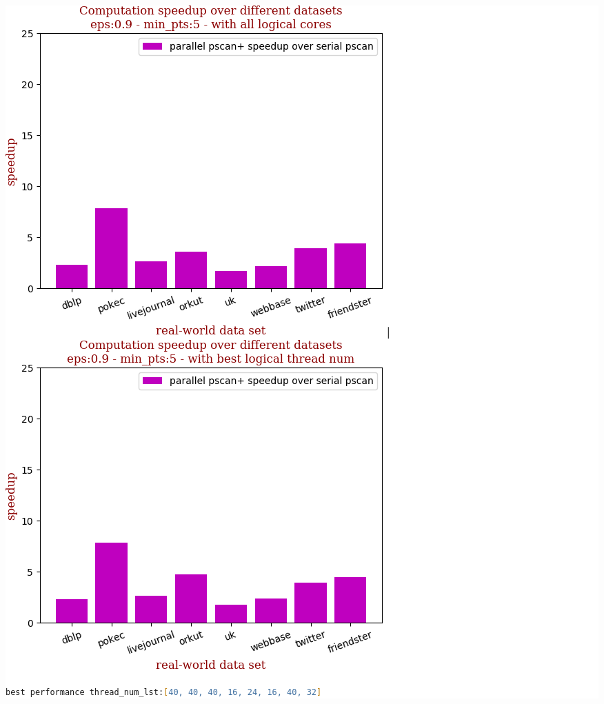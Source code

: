 ![with full logical threads-withalllogicalcores-runtime-speedup](../../figures/scalability_overview_robust/eps:0.9-min_pts:5-withalllogicalcores-runtime-speedup.png) | ![with best thread num-withbestlogicalthreadnum-runtime-speedup](../../figures/scalability_overview_robust/eps:0.9-min_pts:5-withbestlogicalthreadnum-runtime-speedup.png)

```zsh
best performance thread_num_lst:[40, 40, 40, 16, 24, 16, 40, 32]
```
